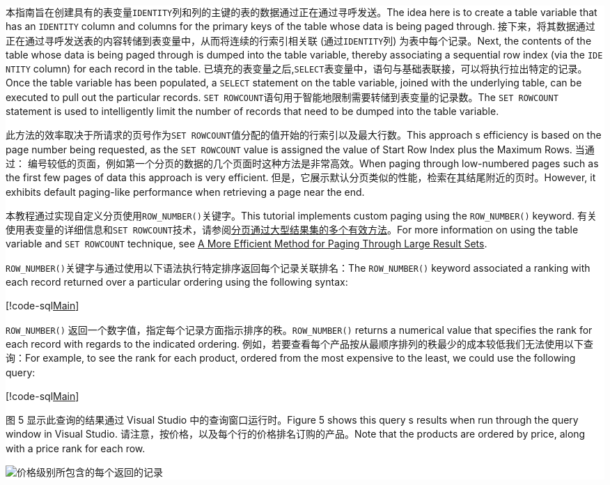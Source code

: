   <span data-ttu-id="bdd5b-189">本指南旨在创建具有的表变量`IDENTITY`列和列的主键的表的数据通过正在通过寻呼发送。</span><span class="sxs-lookup"><span data-stu-id="bdd5b-189">The idea here is to create a table variable that has an `IDENTITY` column and columns for the primary keys of the table whose data is being paged through.</span></span> <span data-ttu-id="bdd5b-190">接下来，将其数据通过正在通过寻呼发送表的内容转储到表变量中，从而将连续的行索引相关联 (通过`IDENTITY`列) 为表中每个记录。</span><span class="sxs-lookup"><span data-stu-id="bdd5b-190">Next, the contents of the table whose data is being paged through is dumped into the table variable, thereby associating a sequential row index (via the `IDENTITY` column) for each record in the table.</span></span> <span data-ttu-id="bdd5b-191">已填充的表变量之后,`SELECT`表变量中，语句与基础表联接，可以将执行拉出特定的记录。</span><span class="sxs-lookup"><span data-stu-id="bdd5b-191">Once the table variable has been populated, a `SELECT` statement on the table variable, joined with the underlying table, can be executed to pull out the particular records.</span></span> <span data-ttu-id="bdd5b-192">`SET ROWCOUNT`语句用于智能地限制需要转储到表变量的记录数。</span><span class="sxs-lookup"><span data-stu-id="bdd5b-192">The `SET ROWCOUNT` statement is used to intelligently limit the number of records that need to be dumped into the table variable.</span></span>  
  
  <span data-ttu-id="bdd5b-193">此方法的效率取决于所请求的页号作为`SET ROWCOUNT`值分配的值开始的行索引以及最大行数。</span><span class="sxs-lookup"><span data-stu-id="bdd5b-193">This approach s efficiency is based on the page number being requested, as the `SET ROWCOUNT` value is assigned the value of Start Row Index plus the Maximum Rows.</span></span> <span data-ttu-id="bdd5b-194">当通过： 编号较低的页面，例如第一个分页的数据的几个页面时这种方法是非常高效。</span><span class="sxs-lookup"><span data-stu-id="bdd5b-194">When paging through low-numbered pages such as the first few pages of data this approach is very efficient.</span></span> <span data-ttu-id="bdd5b-195">但是，它展示默认分页类似的性能，检索在其结尾附近的页时。</span><span class="sxs-lookup"><span data-stu-id="bdd5b-195">However, it exhibits default paging-like performance when retrieving a page near the end.</span></span>

<span data-ttu-id="bdd5b-196">本教程通过实现自定义分页使用`ROW_NUMBER()`关键字。</span><span class="sxs-lookup"><span data-stu-id="bdd5b-196">This tutorial implements custom paging using the `ROW_NUMBER()` keyword.</span></span> <span data-ttu-id="bdd5b-197">有关使用表变量的详细信息和`SET ROWCOUNT`技术，请参阅[分页通过大型结果集的多个有效方法](http://www.4guysfromrolla.com/webtech/042606-1.shtml)。</span><span class="sxs-lookup"><span data-stu-id="bdd5b-197">For more information on using the table variable and `SET ROWCOUNT` technique, see [A More Efficient Method for Paging Through Large Result Sets](http://www.4guysfromrolla.com/webtech/042606-1.shtml).</span></span>

<span data-ttu-id="bdd5b-198">`ROW_NUMBER()`关键字与通过使用以下语法执行特定排序返回每个记录关联排名：</span><span class="sxs-lookup"><span data-stu-id="bdd5b-198">The `ROW_NUMBER()` keyword associated a ranking with each record returned over a particular ordering using the following syntax:</span></span>


[!code-sql[Main](efficiently-paging-through-large-amounts-of-data-vb/samples/sample3.sql)]

<span data-ttu-id="bdd5b-199">`ROW_NUMBER()` 返回一个数字值，指定每个记录方面指示排序的秩。</span><span class="sxs-lookup"><span data-stu-id="bdd5b-199">`ROW_NUMBER()` returns a numerical value that specifies the rank for each record with regards to the indicated ordering.</span></span> <span data-ttu-id="bdd5b-200">例如，若要查看每个产品按从最顺序排列的秩最少的成本较低我们无法使用以下查询：</span><span class="sxs-lookup"><span data-stu-id="bdd5b-200">For example, to see the rank for each product, ordered from the most expensive to the least, we could use the following query:</span></span>


[!code-sql[Main](efficiently-paging-through-large-amounts-of-data-vb/samples/sample4.sql)]

<span data-ttu-id="bdd5b-201">图 5 显示此查询的结果通过 Visual Studio 中的查询窗口运行时。</span><span class="sxs-lookup"><span data-stu-id="bdd5b-201">Figure 5 shows this query s results when run through the query window in Visual Studio.</span></span> <span data-ttu-id="bdd5b-202">请注意，按价格，以及每个行的价格排名订购的产品。</span><span class="sxs-lookup"><span data-stu-id="bdd5b-202">Note that the products are ordered by price, along with a price rank for each row.</span></span>


![价格级别所包含的每个返回的记录](efficiently-paging-through-large-amounts-of-data-vb/_static/image5.png)

